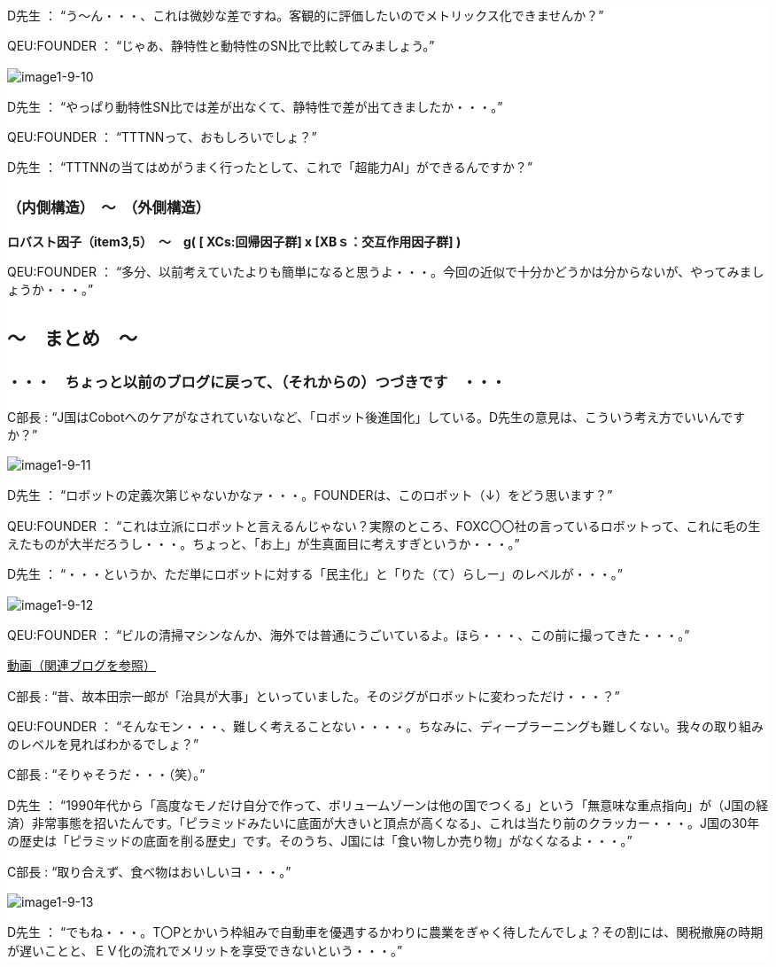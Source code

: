 D先生 ： “う～ん・・・、これは微妙な差ですね。客観的に評価したいのでメトリックス化できませんか？”

QEU:FOUNDER ： “じゃあ、静特性と動特性のSN比で比較してみましょう。”

![image1-9-10](https://yaber1965.github.io/images/image1-9-10.jpg)

D先生 ： “やっぱり動特性SN比では差が出なくて、静特性で差が出てきましたか・・・。”

QEU:FOUNDER ： “TTTNNって、おもしろいでしょ？”

D先生 ： “TTTNNの当てはめがうまく行ったとして、これで「超能力AI」ができるんですか？”

### （内側構造）　～　（外側構造）

__ロバスト因子（item3,5）　～　g( [ XCs:回帰因子群] x [XBｓ：交互作用因子群] )__

QEU:FOUNDER ： “多分、以前考えていたよりも簡単になると思うよ・・・。今回の近似で十分かどうかは分からないが、やってみましょうか・・・。”


## ～　まとめ　～

### ・・・　ちょっと以前のブログに戻って、（それからの）つづきです　・・・

C部長 : “J国はCobotへのケアがなされていないなど、「ロボット後進国化」している。D先生の意見は、こういう考え方でいいんですか？”

![image1-9-11](https://yaber1965.github.io/images/image1-9-11.jpg)

D先生 ： “ロボットの定義次第じゃないかなァ・・・。FOUNDERは、このロボット（↓）をどう思います？”

<iframe width="560" height="315" src="https://www.youtube.com/embed/nk0RYtEyIbo" title="YouTube video player" frameborder="0" allow="accelerometer; autoplay; clipboard-write; encrypted-media; gyroscope; picture-in-picture" allowfullscreen></iframe>

QEU:FOUNDER ： “これは立派にロボットと言えるんじゃない？実際のところ、FOXC〇〇社の言っているロボットって、これに毛の生えたものが大半だろうし・・・。ちょっと、「お上」が生真面目に考えすぎというか・・・。”

D先生 ： “・・・というか、ただ単にロボットに対する「民主化」と「りた（て）らしー」のレベルが・・・。”

![image1-9-12](https://yaber1965.github.io/images/image1-9-12.jpg)

QEU:FOUNDER ： “ビルの清掃マシンなんか、海外では普通にうごいているよ。ほら・・・、この前に撮ってきた・・・。”

[動画（関連ブログを参照）](https://jpnqeur21intro.blogspot.com/2022/02/qeur21intro9nnertm9ai3.html)

C部長 : “昔、故本田宗一郎が「治具が大事」といっていました。そのジグがロボットに変わっただけ・・・？”

QEU:FOUNDER ： “そんなモン・・・、難しく考えることない・・・・。ちなみに、ディープラーニングも難しくない。我々の取り組みのレベルを見ればわかるでしょ？”

C部長 : “そりゃそうだ・・・（笑）。”

D先生 ： “1990年代から「高度なモノだけ自分で作って、ボリュームゾーンは他の国でつくる」という「無意味な重点指向」が（J国の経済）非常事態を招いたんです。「ピラミッドみたいに底面が大きいと頂点が高くなる」、これは当たり前のクラッカー・・・。J国の30年の歴史は「ピラミッドの底面を削る歴史」です。そのうち、J国には「食い物しか売り物」がなくなるよ・・・。”

C部長 : “取り合えず、食べ物はおいしいヨ・・・。”

![image1-9-13](https://yaber1965.github.io/images/image1-9-13.jpg)

D先生 ： “でもね・・・。T〇Pとかいう枠組みで自動車を優遇するかわりに農業をぎゃく待したんでしょ？その割には、関税撤廃の時期が遅いことと、ＥＶ化の流れでメリットを享受できないという・・・。”
